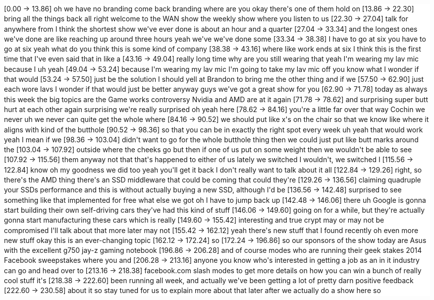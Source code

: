[0.00 → 13.86] oh we have no branding come back branding where are you okay there's one of them hold on
[13.86 → 22.30] bring all the things back all right welcome to the WAN show the weekly show where you listen to us
[22.30 → 27.04] talk for anywhere from I think the shortest show we've ever done is about an hour and a quarter
[27.04 → 33.34] and the longest ones we've done are like reaching up around three hours yeah we've we've done some
[33.34 → 38.38] I have to go at six you have to go at six yeah what do you think this is some kind of company
[38.38 → 43.16] where like work ends at six I think this is the first time that I've even said that in like a
[43.16 → 49.04] really long time why are you still wearing that yeah I'm wearing my lav mic because I uh yeah
[49.04 → 53.24] because I'm wearing my lav mic I'm going to take my lav mic off you know what I wonder if that would
[53.24 → 57.50] just be the solution I should yell at Brandon to bring me the other thing and if we
[57.50 → 62.90] just each wore lavs I wonder if that would just be better anyway guys we've got a great show for you
[62.90 → 71.78] today as always this week the big topics are the Game works controversy Nvidia and AMD are at it again
[71.78 → 78.62] and surprising super butt hurt at each other again surprising we're really surprised oh yeah here
[78.62 → 84.16] you're a little far over that way Cochin we never uh we never can quite get the whole where
[84.16 → 90.52] we should put like x's on the chair so that we know like where it aligns with kind of the butthole
[90.52 → 98.36] so that you can be in exactly the right spot every week uh yeah that would work yeah I mean if we
[98.36 → 103.04] didn't want to go for the whole butthole thing then we could just put like butt marks around the
[103.04 → 107.92] outside where the cheeks go but then if one of us put on some weight then we wouldn't be able to see
[107.92 → 115.56] them anyway not that that's happened to either of us lately we switched I wouldn't, we switched I
[115.56 → 122.84] know oh my goodness we did too yeah you'll get it back I don't really want to talk about it all
[122.84 → 129.26] right, so there's the AMD thing there's an SSD middleware that could be coming that could they're
[129.26 → 136.56] claiming quadruple your SSDs performance and this is without actually buying a new SSD, although I'd be
[136.56 → 142.48] surprised to see something like that implemented for free what else we got oh I have to jump back up
[142.48 → 146.06] there uh Google is gonna start building their own self-driving cars they've had this kind of stuff
[146.06 → 149.60] going on for a while, but they're actually gonna start manufacturing these cars which is really
[149.60 → 155.42] interesting and true crypt may or may not be compromised I'll talk about that more later may not
[155.42 → 162.12] yeah there's new stuff that I found recently oh even more new stuff okay this is an ever-changing topic
[162.12 → 172.24] so
[172.24 → 196.86] so our sponsors of the show today are Asus with the excellent g750 jay-z gaming notebook
[196.86 → 206.28] and of course modes who are running their geek stakes 2014 Facebook sweepstakes where you and
[206.28 → 213.16] anyone you know who's interested in getting a job as an in it industry can go and head over to
[213.16 → 218.38] facebook.com slash modes to get more details on how you can win a bunch of really cool stuff it's
[218.38 → 222.60] been running all week, and actually we've been getting a lot of pretty darn positive feedback
[222.60 → 230.58] about it so stay tuned for us to explain more about that later after we actually do a show here so
